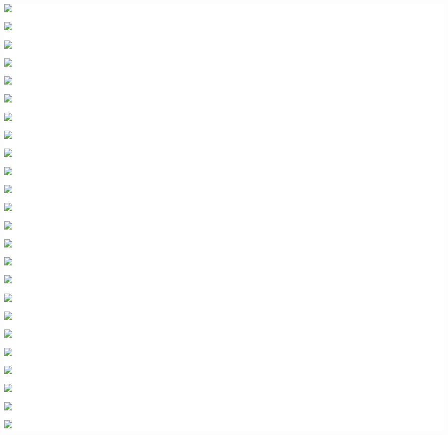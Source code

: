 ![](img/d0296aff5aa49fc3e245fc327f062d9c_799.png)

![](img/d0296aff5aa49fc3e245fc327f062d9c_800.png)

![](img/d0296aff5aa49fc3e245fc327f062d9c_801.png)

![](img/d0296aff5aa49fc3e245fc327f062d9c_802.png)

![](img/d0296aff5aa49fc3e245fc327f062d9c_803.png)

![](img/d0296aff5aa49fc3e245fc327f062d9c_804.png)

![](img/d0296aff5aa49fc3e245fc327f062d9c_805.png)

![](img/d0296aff5aa49fc3e245fc327f062d9c_806.png)

![](img/d0296aff5aa49fc3e245fc327f062d9c_807.png)

![](img/d0296aff5aa49fc3e245fc327f062d9c_808.png)

![](img/d0296aff5aa49fc3e245fc327f062d9c_809.png)

![](img/d0296aff5aa49fc3e245fc327f062d9c_810.png)

![](img/d0296aff5aa49fc3e245fc327f062d9c_811.png)

![](img/d0296aff5aa49fc3e245fc327f062d9c_812.png)

![](img/d0296aff5aa49fc3e245fc327f062d9c_813.png)

![](img/d0296aff5aa49fc3e245fc327f062d9c_814.png)

![](img/d0296aff5aa49fc3e245fc327f062d9c_815.png)

![](img/d0296aff5aa49fc3e245fc327f062d9c_816.png)

![](img/d0296aff5aa49fc3e245fc327f062d9c_817.png)

![](img/d0296aff5aa49fc3e245fc327f062d9c_818.png)

![](img/d0296aff5aa49fc3e245fc327f062d9c_819.png)

![](img/d0296aff5aa49fc3e245fc327f062d9c_820.png)

![](img/d0296aff5aa49fc3e245fc327f062d9c_821.png)

![](img/d0296aff5aa49fc3e245fc327f062d9c_822.png)
